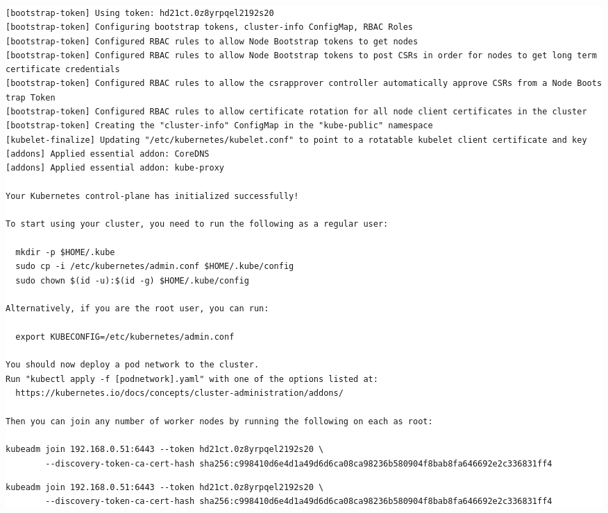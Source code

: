 ```text
[bootstrap-token] Using token: hd21ct.0z8yrpqel2192s20
[bootstrap-token] Configuring bootstrap tokens, cluster-info ConfigMap, RBAC Roles
[bootstrap-token] Configured RBAC rules to allow Node Bootstrap tokens to get nodes
[bootstrap-token] Configured RBAC rules to allow Node Bootstrap tokens to post CSRs in order for nodes to get long term certificate credentials
[bootstrap-token] Configured RBAC rules to allow the csrapprover controller automatically approve CSRs from a Node Bootstrap Token
[bootstrap-token] Configured RBAC rules to allow certificate rotation for all node client certificates in the cluster
[bootstrap-token] Creating the "cluster-info" ConfigMap in the "kube-public" namespace
[kubelet-finalize] Updating "/etc/kubernetes/kubelet.conf" to point to a rotatable kubelet client certificate and key
[addons] Applied essential addon: CoreDNS
[addons] Applied essential addon: kube-proxy

Your Kubernetes control-plane has initialized successfully!

To start using your cluster, you need to run the following as a regular user:

  mkdir -p $HOME/.kube
  sudo cp -i /etc/kubernetes/admin.conf $HOME/.kube/config
  sudo chown $(id -u):$(id -g) $HOME/.kube/config

Alternatively, if you are the root user, you can run:

  export KUBECONFIG=/etc/kubernetes/admin.conf

You should now deploy a pod network to the cluster.
Run "kubectl apply -f [podnetwork].yaml" with one of the options listed at:
  https://kubernetes.io/docs/concepts/cluster-administration/addons/

Then you can join any number of worker nodes by running the following on each as root:

kubeadm join 192.168.0.51:6443 --token hd21ct.0z8yrpqel2192s20 \
        --discovery-token-ca-cert-hash sha256:c998410d6e4d1a49d6d6ca08ca98236b580904f8bab8fa646692e2c336831ff4
```

```shell
kubeadm join 192.168.0.51:6443 --token hd21ct.0z8yrpqel2192s20 \
        --discovery-token-ca-cert-hash sha256:c998410d6e4d1a49d6d6ca08ca98236b580904f8bab8fa646692e2c336831ff4
```
